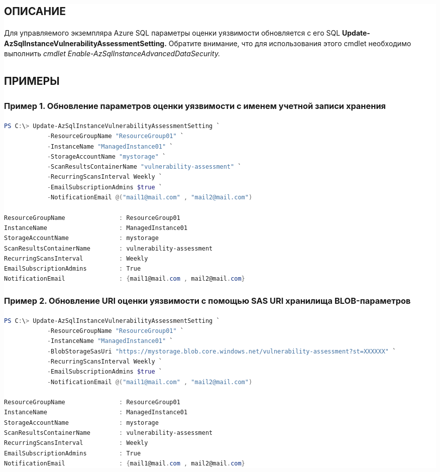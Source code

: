 ## ОПИСАНИЕ
Для управляемого экземпляра Azure SQL параметры оценки уязвимости обновляется с его SQL **Update-AzSqlInstanceVulnerabilityAssessmentSetting.**
Обратите внимание, что для использования этого cmdlet необходимо выполнить *cmdlet Enable-AzSqlInstanceAdvancedDataSecurity.*

## ПРИМЕРЫ

### Пример 1. Обновление параметров оценки уязвимости с именем учетной записи хранения
```powershell
PS C:\> Update-AzSqlInstanceVulnerabilityAssessmentSetting `
            -ResourceGroupName "ResourceGroup01" `
            -InstanceName "ManagedInstance01" `
            -StorageAccountName "mystorage" `
            -ScanResultsContainerName "vulnerability-assessment" `
            -RecurringScansInterval Weekly `
            -EmailSubscriptionAdmins $true `
            -NotificationEmail @("mail1@mail.com" , "mail2@mail.com")

ResourceGroupName               : ResourceGroup01
InstanceName                    : ManagedInstance01
StorageAccountName              : mystorage
ScanResultsContainerName        : vulnerability-assessment
RecurringScansInterval          : Weekly
EmailSubscriptionAdmins         : True
NotificationEmail               : {mail1@mail.com , mail2@mail.com}
```

### Пример 2. Обновление URI оценки уязвимости с помощью SAS URI хранилища BLOB-параметров
```powershell
PS C:\> Update-AzSqlInstanceVulnerabilityAssessmentSetting `
            -ResourceGroupName "ResourceGroup01" `
            -InstanceName "ManagedInstance01" `
            -BlobStorageSasUri "https://mystorage.blob.core.windows.net/vulnerability-assessment?st=XXXXXX" `
            -RecurringScansInterval Weekly `
            -EmailSubscriptionAdmins $true `
            -NotificationEmail @("mail1@mail.com" , "mail2@mail.com")

ResourceGroupName               : ResourceGroup01
InstanceName                    : ManagedInstance01
StorageAccountName              : mystorage
ScanResultsContainerName        : vulnerability-assessment
RecurringScansInterval          : Weekly
EmailSubscriptionAdmins         : True
NotificationEmail               : {mail1@mail.com , mail2@mail.com}
```
